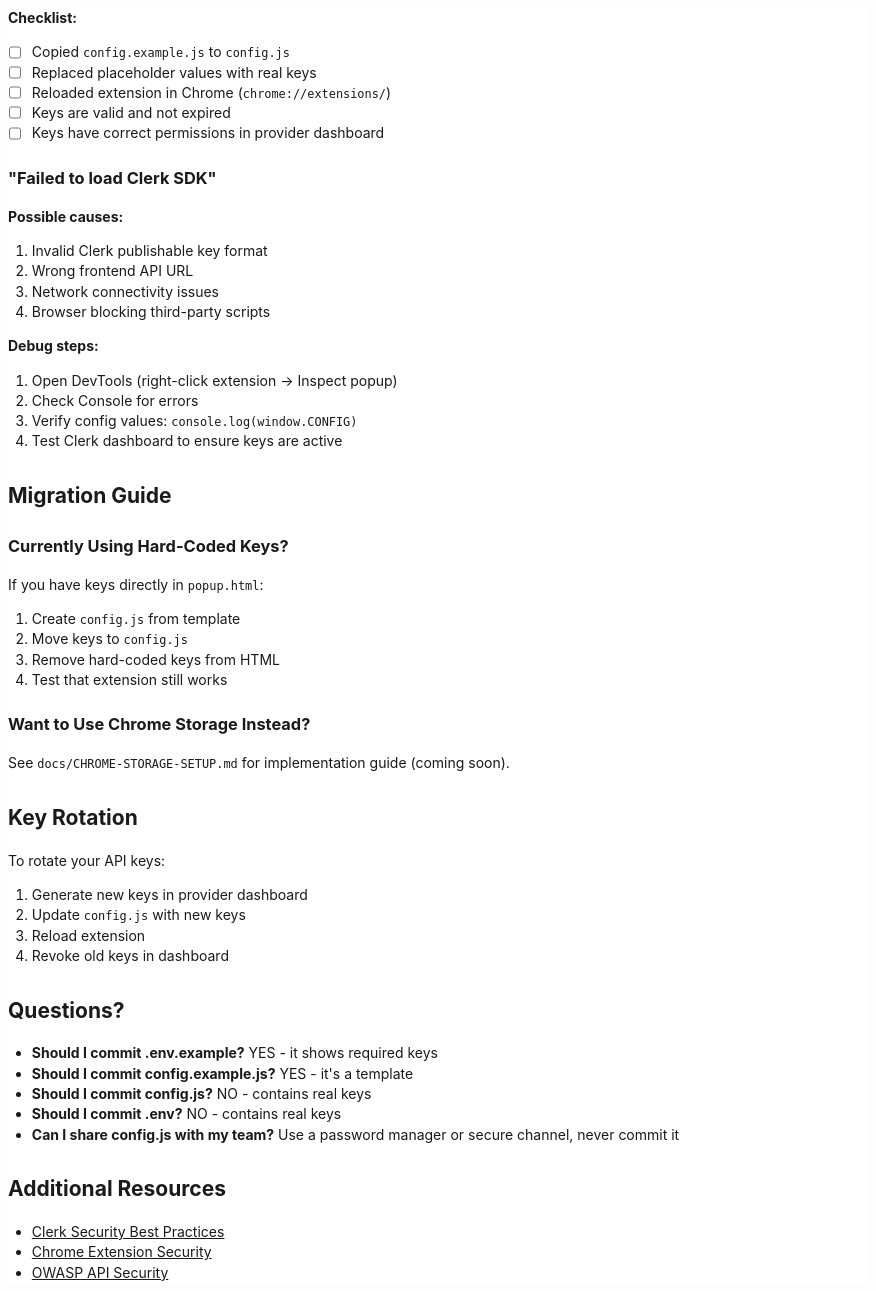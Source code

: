 **Checklist:**
- [ ] Copied `config.example.js` to `config.js`
- [ ] Replaced placeholder values with real keys
- [ ] Reloaded extension in Chrome (`chrome://extensions/`)
- [ ] Keys are valid and not expired
- [ ] Keys have correct permissions in provider dashboard

### "Failed to load Clerk SDK"

**Possible causes:**
1. Invalid Clerk publishable key format
2. Wrong frontend API URL
3. Network connectivity issues
4. Browser blocking third-party scripts

**Debug steps:**
1. Open DevTools (right-click extension → Inspect popup)
2. Check Console for errors
3. Verify config values: `console.log(window.CONFIG)`
4. Test Clerk dashboard to ensure keys are active

## Migration Guide

### Currently Using Hard-Coded Keys?

If you have keys directly in `popup.html`:

1. Create `config.js` from template
2. Move keys to `config.js`
3. Remove hard-coded keys from HTML
4. Test that extension still works

### Want to Use Chrome Storage Instead?

See `docs/CHROME-STORAGE-SETUP.md` for implementation guide (coming soon).

## Key Rotation

To rotate your API keys:

1. Generate new keys in provider dashboard
2. Update `config.js` with new keys
3. Reload extension
4. Revoke old keys in dashboard

## Questions?

- **Should I commit .env.example?** YES - it shows required keys
- **Should I commit config.example.js?** YES - it's a template
- **Should I commit config.js?** NO - contains real keys
- **Should I commit .env?** NO - contains real keys
- **Can I share config.js with my team?** Use a password manager or secure channel, never commit it

## Additional Resources

- [Clerk Security Best Practices](https://clerk.com/docs/security)
- [Chrome Extension Security](https://developer.chrome.com/docs/extensions/mv3/security/)
- [OWASP API Security](https://owasp.org/www-project-api-security/)
